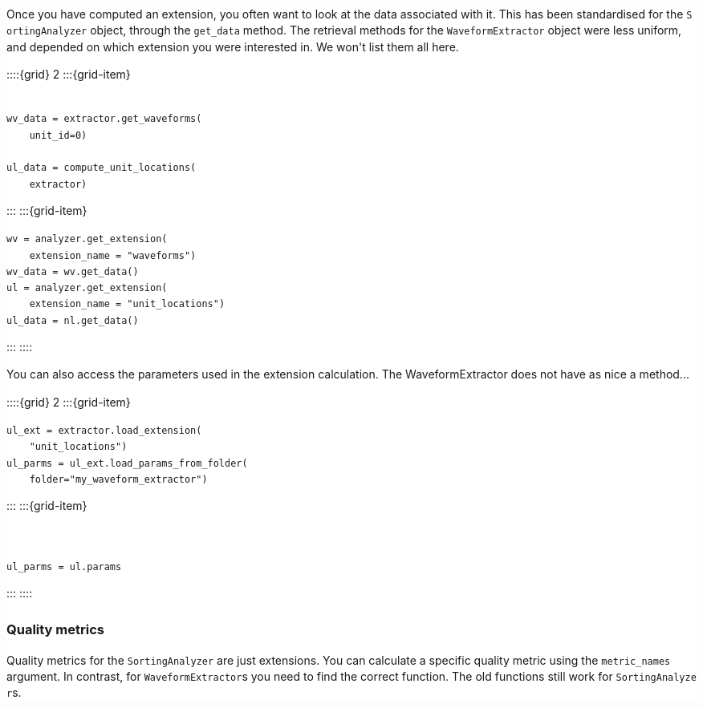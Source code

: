 Once you have computed an extension, you often want to look at the data associated with it.
This has been standardised for the `SortingAnalyzer` object, through the `get_data` method.
The retrieval methods for the `WaveformExtractor` object were less uniform, and depended
on which extension you were interested in. We won't list them all here.

::::{grid} 2
:::{grid-item}
```
  
wv_data = extractor.get_waveforms(
    unit_id=0)
  
ul_data = compute_unit_locations(
    extractor)
```
:::
:::{grid-item}
```
wv = analyzer.get_extension(
    extension_name = "waveforms")
wv_data = wv.get_data()
ul = analyzer.get_extension(
    extension_name = "unit_locations")
ul_data = nl.get_data()
```
:::
::::

You can also access the parameters used in the extension calculation. The WaveformExtractor does not have
as nice a method...

::::{grid} 2
:::{grid-item}
```
ul_ext = extractor.load_extension(
    "unit_locations")
ul_parms = ul_ext.load_params_from_folder(
    folder="my_waveform_extractor")
```
:::
:::{grid-item}
```
  
  
ul_parms = ul.params
```
:::
::::

### Quality metrics

Quality metrics for the `SortingAnalyzer` are just extensions. You can calculate a specific
quality metric using the `metric_names` argument. In contrast, for `WaveformExtractor`s you 
need to find the correct function. The old functions still work for `SortingAnalyzer`s.

